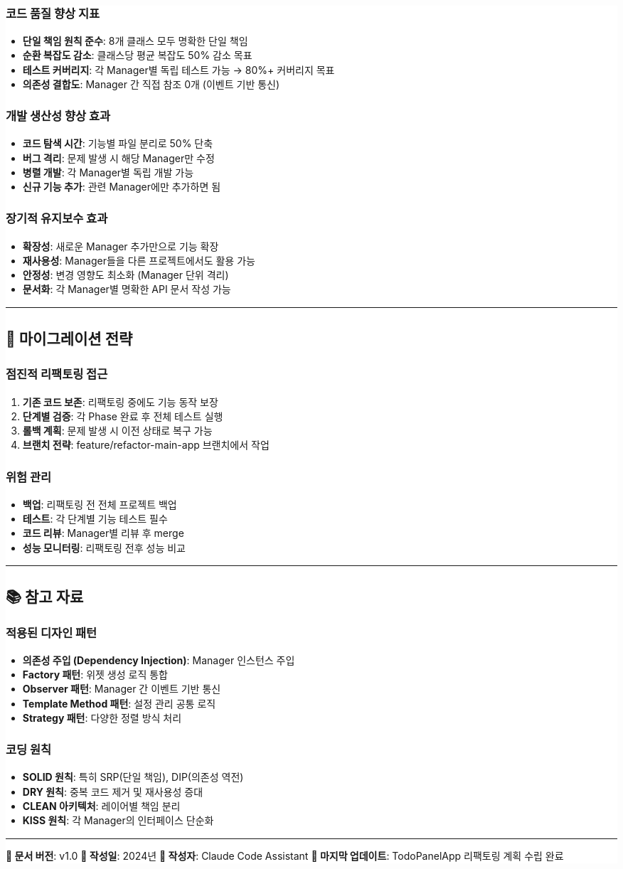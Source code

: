### 코드 품질 향상 지표
- **단일 책임 원칙 준수**: 8개 클래스 모두 명확한 단일 책임
- **순환 복잡도 감소**: 클래스당 평균 복잡도 50% 감소 목표
- **테스트 커버리지**: 각 Manager별 독립 테스트 가능 → 80%+ 커버리지 목표
- **의존성 결합도**: Manager 간 직접 참조 0개 (이벤트 기반 통신)

### 개발 생산성 향상 효과
- **코드 탐색 시간**: 기능별 파일 분리로 50% 단축
- **버그 격리**: 문제 발생 시 해당 Manager만 수정
- **병렬 개발**: 각 Manager별 독립 개발 가능
- **신규 기능 추가**: 관련 Manager에만 추가하면 됨

### 장기적 유지보수 효과
- **확장성**: 새로운 Manager 추가만으로 기능 확장
- **재사용성**: Manager들을 다른 프로젝트에서도 활용 가능
- **안정성**: 변경 영향도 최소화 (Manager 단위 격리)
- **문서화**: 각 Manager별 명확한 API 문서 작성 가능

---

## 🚀 마이그레이션 전략

### 점진적 리팩토링 접근
1. **기존 코드 보존**: 리팩토링 중에도 기능 동작 보장
2. **단계별 검증**: 각 Phase 완료 후 전체 테스트 실행
3. **롤백 계획**: 문제 발생 시 이전 상태로 복구 가능
4. **브랜치 전략**: feature/refactor-main-app 브랜치에서 작업

### 위험 관리
- **백업**: 리팩토링 전 전체 프로젝트 백업
- **테스트**: 각 단계별 기능 테스트 필수
- **코드 리뷰**: Manager별 리뷰 후 merge
- **성능 모니터링**: 리팩토링 전후 성능 비교

---

## 📚 참고 자료

### 적용된 디자인 패턴
- **의존성 주입 (Dependency Injection)**: Manager 인스턴스 주입
- **Factory 패턴**: 위젯 생성 로직 통합
- **Observer 패턴**: Manager 간 이벤트 기반 통신
- **Template Method 패턴**: 설정 관리 공통 로직
- **Strategy 패턴**: 다양한 정렬 방식 처리

### 코딩 원칙
- **SOLID 원칙**: 특히 SRP(단일 책임), DIP(의존성 역전)
- **DRY 원칙**: 중복 코드 제거 및 재사용성 증대
- **CLEAN 아키텍처**: 레이어별 책임 분리
- **KISS 원칙**: 각 Manager의 인터페이스 단순화

---

**📝 문서 버전**: v1.0
**📅 작성일**: 2024년
**👤 작성자**: Claude Code Assistant
**🔄 마지막 업데이트**: TodoPanelApp 리팩토링 계획 수립 완료